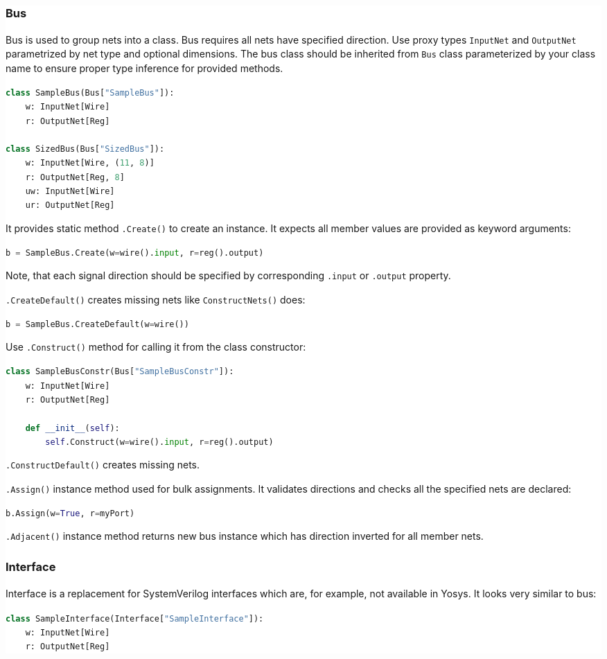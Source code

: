 ### Bus

Bus is used to group nets into a class. Bus requires all nets have specified direction. Use proxy
types `InputNet` and `OutputNet` parametrized by net type and optional dimensions. The bus class
should be inherited from `Bus` class parameterized by your class name to ensure proper type
inference for provided methods.
```python
class SampleBus(Bus["SampleBus"]):
    w: InputNet[Wire]
    r: OutputNet[Reg]

class SizedBus(Bus["SizedBus"]):
    w: InputNet[Wire, (11, 8)]
    r: OutputNet[Reg, 8]
    uw: InputNet[Wire]
    ur: OutputNet[Reg]
```

It provides static method `.Create()` to create an instance. It expects all member values are
provided as keyword arguments:
```python
b = SampleBus.Create(w=wire().input, r=reg().output)
```
Note, that each signal direction should be specified by corresponding `.input` or `.output` property.

`.CreateDefault()` creates missing nets like `ConstructNets()` does:
```python
b = SampleBus.CreateDefault(w=wire())
```

Use `.Construct()` method for calling it from the class constructor:
```python
class SampleBusConstr(Bus["SampleBusConstr"]):
    w: InputNet[Wire]
    r: OutputNet[Reg]

    def __init__(self):
        self.Construct(w=wire().input, r=reg().output)
```
`.ConstructDefault()` creates missing nets.

`.Assign()` instance method used for bulk assignments. It validates directions and checks all the
specified nets are declared:
```python
b.Assign(w=True, r=myPort)
```

`.Adjacent()` instance method returns new bus instance which has direction inverted for all member
nets.

### Interface

Interface is a replacement for SystemVerilog interfaces which are, for example, not available in
Yosys. It looks very similar to bus:
```python
class SampleInterface(Interface["SampleInterface"]):
    w: InputNet[Wire]
    r: OutputNet[Reg]
```
